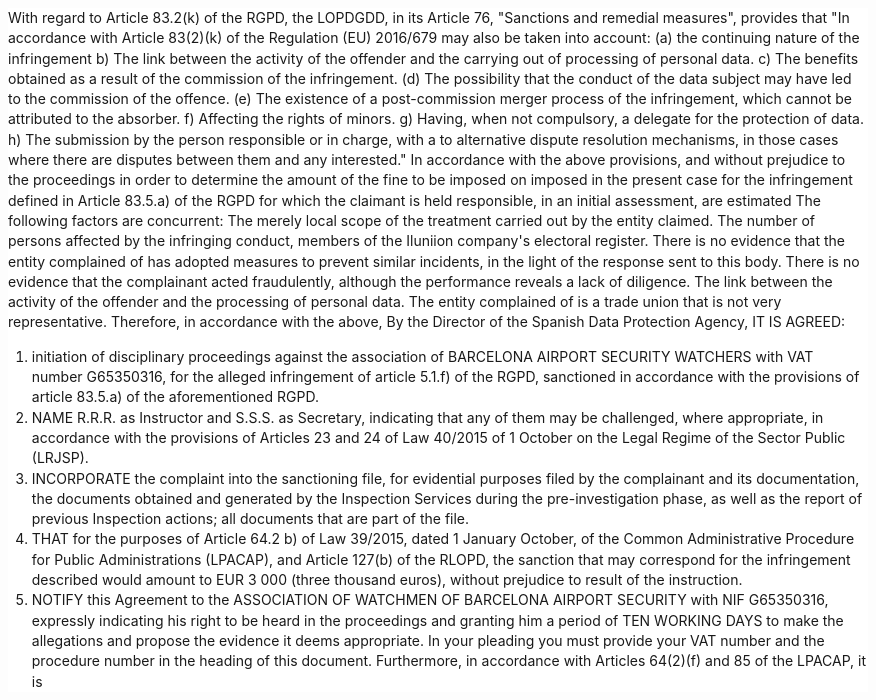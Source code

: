With regard to Article 83.2(k) of the RGPD, the LOPDGDD, in its
Article 76, "Sanctions and remedial measures", provides that
"In accordance with Article 83(2)(k) of the Regulation (EU)
2016/679 may also be taken into account:
(a) the continuing nature of the infringement
b) The link between the activity of the offender and the carrying out of processing
of personal data.
c) The benefits obtained as a result of the commission of the infringement.
(d) The possibility that the conduct of the data subject may have led to the
commission of the offence.
(e) The existence of a post-commission merger process
of the infringement, which cannot be attributed to the absorber.
f) Affecting the rights of minors.
g) Having, when not compulsory, a delegate for the protection of
data.
h) The submission by the person responsible or in charge, with a
to alternative dispute resolution mechanisms, in those
cases where there are disputes between them and any
interested."
In accordance with the above provisions, and without prejudice to the
proceedings in order to determine the amount of the fine to be imposed on
imposed in the present case for the infringement defined in Article 83.5.a) of the RGPD
for which the claimant is held responsible, in an initial assessment, are estimated
The following factors are concurrent:
The merely local scope of the treatment carried out by the entity
claimed.
The number of persons affected by the infringing conduct, members of the
Iluniion company's electoral register.
There is no evidence that the entity complained of has adopted measures to prevent
similar incidents, in the light of the response sent to this body.
There is no evidence that the complainant acted fraudulently,
although the performance reveals a lack of diligence.
The link between the activity of the offender and the processing of
personal data.
The entity complained of is a trade union that is not very representative.
Therefore, in accordance with the above,
By the Director of the Spanish Data Protection Agency,
IT IS AGREED:
1. initiation of disciplinary proceedings against the association of
BARCELONA AIRPORT SECURITY WATCHERS with VAT number
G65350316, for the alleged infringement of article 5.1.f) of the RGPD, sanctioned
in accordance with the provisions of article 83.5.a) of the aforementioned RGPD.
2. NAME R.R.R. as Instructor and S.S.S. as Secretary, indicating that
any of them may be challenged, where appropriate, in accordance with the provisions of
Articles 23 and 24 of Law 40/2015 of 1 October on the Legal Regime of the Sector
Public (LRJSP).
3. INCORPORATE the complaint into the sanctioning file, for evidential purposes
filed by the complainant and its documentation, the documents obtained and
generated by the Inspection Services during the pre-investigation phase, as well
as the report of previous Inspection actions; all documents that
are part of the file.
4. THAT for the purposes of Article 64.2 b) of Law 39/2015, dated 1 January
October, of the Common Administrative Procedure for Public Administrations
(LPACAP), and Article 127(b) of the RLOPD, the sanction that may correspond for
the infringement described would amount to EUR 3 000 (three thousand euros), without prejudice to
result of the instruction.
5. NOTIFY this Agreement to the ASSOCIATION OF WATCHMEN OF
BARCELONA AIRPORT SECURITY with NIF G65350316,
expressly indicating his right to be heard in the proceedings and
granting him a period of TEN WORKING DAYS to make the allegations and
propose the evidence it deems appropriate. In your pleading
you must provide your VAT number and the procedure number in the heading
of this document.
Furthermore, in accordance with Articles 64(2)(f) and 85 of the LPACAP, it is